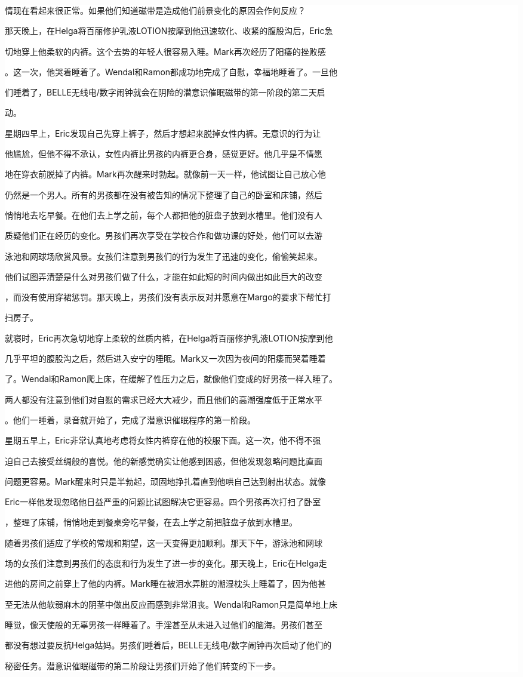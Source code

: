 情现在看起来很正常。如果他们知道磁带是造成他们前景变化的原因会作何反应？

那天晚上，在Helga将百丽修护乳液LOTION按摩到他迅速软化、收紧​​的腹股沟后，Eric急

切地穿上他柔软的内裤。这个去势的年轻人很容易入睡。Mark再次经历了阳痿的挫败感

。这一次，他哭着睡着了。Wendal和Ramon都成功地完成了自慰，幸福地睡着了。一旦他

们睡着了，BELLE无线电/数字闹钟就会在阴险的潜意识催眠磁带的第一阶段的第二天启

动。

星期四早上，Eric发现自己先穿上裤子，然后才想起来脱掉女性内裤。无意识的行为让

他尴尬，但他不得不承认，女性内裤比男孩的内裤更合身，感觉更好。他几乎是不情愿

地在穿衣前脱掉了内裤。Mark再次醒来时勃起。就像前一天一样，他试图让自己放心他

仍然是一个男人。所有的男孩都在没有被告知的情况下整理了自己的卧室和床铺，然后

悄悄地去吃早餐。在他们去上学之前，每个人都把他的脏盘子放到水槽里。他们没有人

质疑他们正在经历的变化。男孩们再次享受在学校合作和做功课的好处，他们可以去游

泳池和网球场欣赏风景。女孩们注意到男孩们的行为发生了迅速的变化，偷偷笑起来。

他们试图弄清楚是什么对男孩们做了什么，才能在如此短的时间内做出如此巨大的改变

，而没有使用穿裙惩罚。那天晚上，男孩们没有表示反对并愿意在Margo的要求下帮忙打

扫房子。

就寝时，Eric再次急切地穿上柔软的丝质内裤，在Helga将百丽修护乳液LOTION按摩到他

几乎平坦的腹股沟之后，然后进入安宁的睡眠。Mark又一次因为夜间的阳痿而哭着睡着

了。Wendal和Ramon爬上床，在缓解了性压力之后，就像他们变成的好男孩一样入睡了。

两人都没有注意到他们对自慰的需求已经大大减少，而且他们的高潮强度低于正常水平

。他们一睡着，录音就开始了，完成了潜意识催眠程序的第一阶段。

星期五早上，Eric非常认真地考虑将女性内裤穿在他的校服下面。这一次，他不得不强

迫自己去接受丝绸般的喜悦。他的新感觉确实让他感到困惑，但他发现忽略问题比直面

问题更容易。Mark醒来时只是半勃起，顽固地挣扎着直到他哄自己达到射出状态。就像

Eric一样他发现忽略他日益严重的问题比试图解决它更容易。四个男孩再次打扫了卧室

，整理了床铺，悄悄地走到餐桌旁吃早餐，在去上学之前把脏盘子放到水槽里。

随着男孩们适应了学校的常规和期望，这一天变得更加顺利。那天下午，游泳池和网球

场的女孩们注意到男孩们的态度和行为发生了进一步的变化。那天晚上，Eric在Helga走

进他的房间之前穿上了他的内裤。Mark睡在被泪水弄脏的潮湿枕头上睡着了，因为他甚

至无法从他软弱麻木的阴茎中做出反应而感到非常沮丧。Wendal和Ramon只是简单地上床

睡觉，像天使般的无辜男孩一样睡着了。手淫甚至从未进入过他们的脑海。男孩们甚至

都没有想过要反抗Helga姑妈。男孩们睡着后，BELLE无线电/数字闹钟再次启动了他们的

秘密任务。潜意识催眠磁带的第二阶段让男孩们开始了他们转变的下一步。
